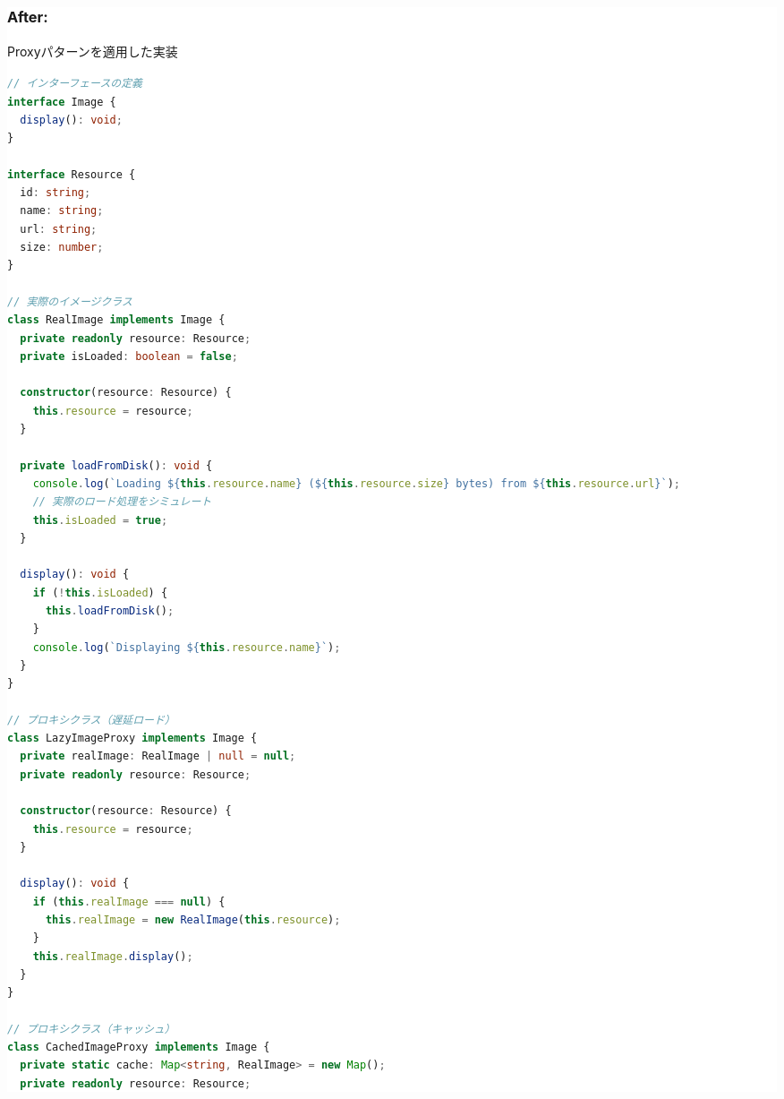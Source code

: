 
### After:

Proxyパターンを適用した実装

```typescript
// インターフェースの定義
interface Image {
  display(): void;
}

interface Resource {
  id: string;
  name: string;
  url: string;
  size: number;
}

// 実際のイメージクラス
class RealImage implements Image {
  private readonly resource: Resource;
  private isLoaded: boolean = false;

  constructor(resource: Resource) {
    this.resource = resource;
  }

  private loadFromDisk(): void {
    console.log(`Loading ${this.resource.name} (${this.resource.size} bytes) from ${this.resource.url}`);
    // 実際のロード処理をシミュレート
    this.isLoaded = true;
  }

  display(): void {
    if (!this.isLoaded) {
      this.loadFromDisk();
    }
    console.log(`Displaying ${this.resource.name}`);
  }
}

// プロキシクラス（遅延ロード）
class LazyImageProxy implements Image {
  private realImage: RealImage | null = null;
  private readonly resource: Resource;

  constructor(resource: Resource) {
    this.resource = resource;
  }

  display(): void {
    if (this.realImage === null) {
      this.realImage = new RealImage(this.resource);
    }
    this.realImage.display();
  }
}

// プロキシクラス（キャッシュ）
class CachedImageProxy implements Image {
  private static cache: Map<string, RealImage> = new Map();
  private readonly resource: Resource;

```
